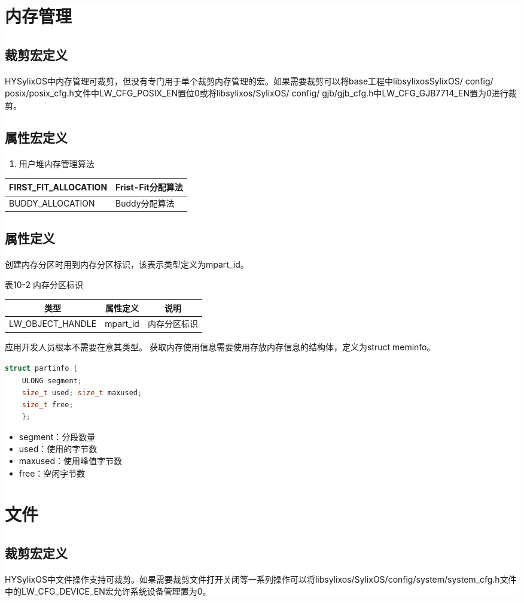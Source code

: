 
# 内存管理

## 裁剪宏定义


HYSylixOS中内存管理可裁剪，但没有专门用于单个裁剪内存管理的宏。如果需要裁剪可以将base工程中libsylixosSylixOS/ config/ posix/posix_cfg.h文件中LW_CFG_POSIX_EN置位0或将libsylixos/SylixOS/ config/ gjb/gjb_cfg.h中LW_CFG_GJB7714_EN置为0进行裁剪。

## 属性宏定义

1. 用户堆内存管理算法

|FIRST_FIT_ALLOCATION|Frist-Fit分配算法|
|---|---|
|BUDDY_ALLOCATION|Buddy分配算法|

## 属性定义

创建内存分区时用到内存分区标识，该表示类型定义为mpart_id。

表10-2 内存分区标识

|类型|属性定义|说明|
|---|---|---|
|LW_OBJECT_HANDLE|mpart_id|内存分区标识|

应用开发人员根本不需要在意其类型。
获取内存使用信息需要使用存放内存信息的结构体，定义为struct meminfo。

```c
struct partinfo { 
    ULONG segment; 
    size_t used; size_t maxused; 
    size_t free; 
    };
```


- segment：分段数量
- used：使用的字节数
- maxused：使用峰值字节数
- free：空闲字节数

# 文件

## 裁剪宏定义

HYSylixOS中文件操作支持可裁剪。如果需要裁剪文件打开关闭等一系列操作可以将libsylixos/SylixOS/config/system/system_cfg.h文件中的LW_CFG_DEVICE_EN宏允许系统设备管理置为0。
